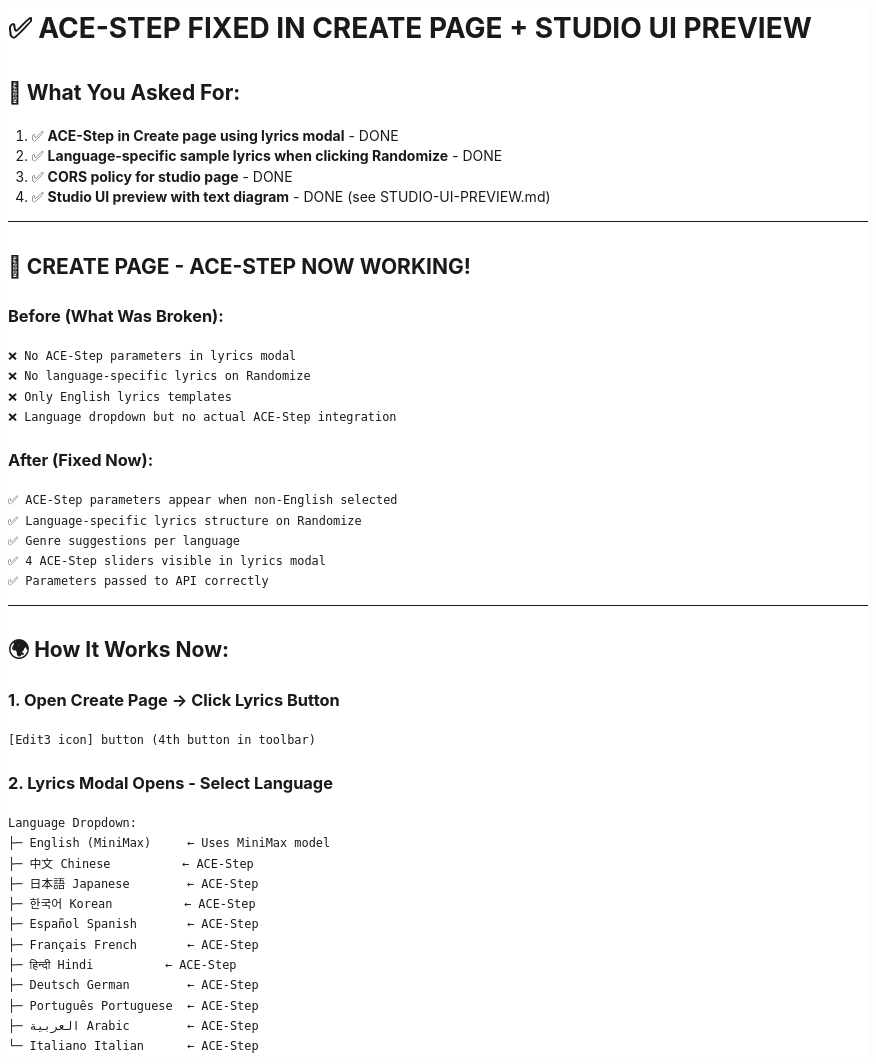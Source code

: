 # ✅ ACE-STEP FIXED IN CREATE PAGE + STUDIO UI PREVIEW

## 🎯 What You Asked For:

1. ✅ **ACE-Step in Create page using lyrics modal** - DONE
2. ✅ **Language-specific sample lyrics when clicking Randomize** - DONE
3. ✅ **CORS policy for studio page** - DONE
4. ✅ **Studio UI preview with text diagram** - DONE (see STUDIO-UI-PREVIEW.md)

---

## 🎵 CREATE PAGE - ACE-STEP NOW WORKING!

### Before (What Was Broken):
```
❌ No ACE-Step parameters in lyrics modal
❌ No language-specific lyrics on Randomize
❌ Only English lyrics templates
❌ Language dropdown but no actual ACE-Step integration
```

### After (Fixed Now):
```
✅ ACE-Step parameters appear when non-English selected
✅ Language-specific lyrics structure on Randomize
✅ Genre suggestions per language
✅ 4 ACE-Step sliders visible in lyrics modal
✅ Parameters passed to API correctly
```

---

## 🌍 How It Works Now:

### 1. **Open Create Page → Click Lyrics Button**
```
[Edit3 icon] button (4th button in toolbar)
```

### 2. **Lyrics Modal Opens - Select Language**
```
Language Dropdown:
├─ English (MiniMax)     ← Uses MiniMax model
├─ 中文 Chinese          ← ACE-Step
├─ 日本語 Japanese        ← ACE-Step
├─ 한국어 Korean          ← ACE-Step
├─ Español Spanish       ← ACE-Step
├─ Français French       ← ACE-Step
├─ हिन्दी Hindi          ← ACE-Step
├─ Deutsch German        ← ACE-Step
├─ Português Portuguese  ← ACE-Step
├─ العربية Arabic        ← ACE-Step
└─ Italiano Italian      ← ACE-Step
```
